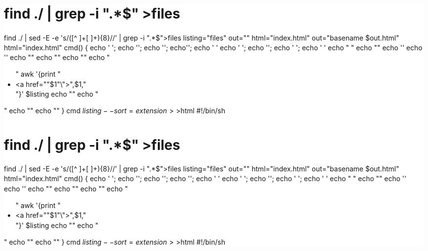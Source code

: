 # find ./ | grep -i "\.\*$" >files

find ./ | sed -E -e 's/([^ ]+[ ]+){8}//' | grep -i "\.\*$">files
listing="files"
out=""
html="index.html"
out="basename $out.html"
html="index.html"
cmd() {   echo '  <!DOCTYPE html>';   echo '<html>';   echo '<head>'; echo'<style>'; echo '    a {'; echo '      color: black;'; echo '    }'; echo ''; echo '    li {'; echo '      border: 1px solid black !important;'; echo '      font-size: 20px;'; echo '      letter-spacing: 0px;'; echo '      font-weight: 700;'; echo '      line-height: 16px;'; echo '      text-decoration: none !important;'; echo '      text-transform: uppercase;'; echo '      background: #194ccdaf !important;'; echo '      color: black !important;'; echo '      border: none;'; echo '      cursor: pointer;'; echo '      justify-content: center;'; echo '      padding: 30px 60px;'; echo '      height: 48px;'; echo '      text-align: center;'; echo '      white-space: normal;'; echo '      border-radius: 10px;'; echo '      min-width: 45em;'; echo '      padding: 1.2em 1em 0;'; echo '      box-shadow: 0 0 5px;'; echo '      margin: 1em;'; echo '      display: grid;'; echo '      -webkit-border-radius: 10px;'; echo '      -moz-border-radius: 10px;'; echo '      -ms-border-radius: 10px;'; echo '      -o-border-radius: 10px;'; echo '    }'; echo '  </style>';   echo '  <meta http-equiv="Content-Type" content="text/html">'   echo '  <meta name="Author" content="Bryan Guner">';   echo '<link rel="stylesheet" href="./assets/prism.css">';   echo ' <link rel="stylesheet" href="./assets/style.css">';   echo ' <script async defer src="./assets/prism.js"></script>'   echo "  <title> directory </title> </head>"   echo ""   echo '</head>'   echo '<body>'   echo ""   echo ""   echo ""   echo "<ul>"   awk '{print "<li><a href=\""$1"\">",$1,"&nbsp;</li>"}' $listing   echo ""   echo "</ul>"   echo "</body>"   echo "</html>" }
cmd $listing --sort=extension >>$html
#!/bin/sh

# find ./ | grep -i "\.\*$" >files

find ./ | sed -E -e 's/([^ ]+[ ]+){8}//' | grep -i "\.\*$">files
listing="files"
out=""
html="index.html"
out="basename $out.html"
html="index.html"
cmd() {   echo '  <!DOCTYPE html>';   echo '<html>';   echo '<head>';   echo '<style>'; echo '    a {'; echo '      color: black;'; echo '    }'; echo ''; echo '    li {'; echo '      border: 1px solid black !important;'; echo '      font-size: 20px;'; echo '      letter-spacing: 0px;'; echo '      font-weight: 700;'; echo '      line-height: 16px;'; echo '      text-decoration: none !important;'; echo '      text-transform: uppercase;'; echo '      background: #194ccdaf !important;'; echo '      color: black !important;'; echo '      border: none;'; echo '      cursor: pointer;'; echo '      justify-content: center;'; echo '      padding: 30px 60px;'; echo '      height: 48px;'; echo '      text-align: center;'; echo '      white-space: normal;'; echo '      border-radius: 10px;'; echo '      min-width: 45em;'; echo '      padding: 1.2em 1em 0;'; echo '      box-shadow: 0 0 5px;'; echo '      margin: 1em;'; echo '      display: grid;'; echo '      -webkit-border-radius: 10px;'; echo '      -moz-border-radius: 10px;'; echo '      -ms-border-radius: 10px;'; echo '      -o-border-radius: 10px;'; echo '    }'; echo '  </style>';   echo '  <meta http-equiv="Content-Type" content="text/html">'   echo '  <meta name="Author" content="Bryan Guner">';   echo '<link rel="stylesheet" href="./assets/prism.css">';   echo ' <link rel="stylesheet" href="./assets/style.css">';   echo ' <script async defer src="./assets/prism.js"></script>'   echo "  <title> directory </title> </head>"   echo ""   echo '</head>'   echo '<body>'   echo ""   echo ""   echo ""   echo "<ul>"   awk '{print "<li><a href=\""$1"\">",$1,"&nbsp;</li>"}' $listing   echo ""   echo "</ul>"   echo "</body>"   echo "</html>" }
cmd $listing --sort=extension >>$html
#!/bin/sh
